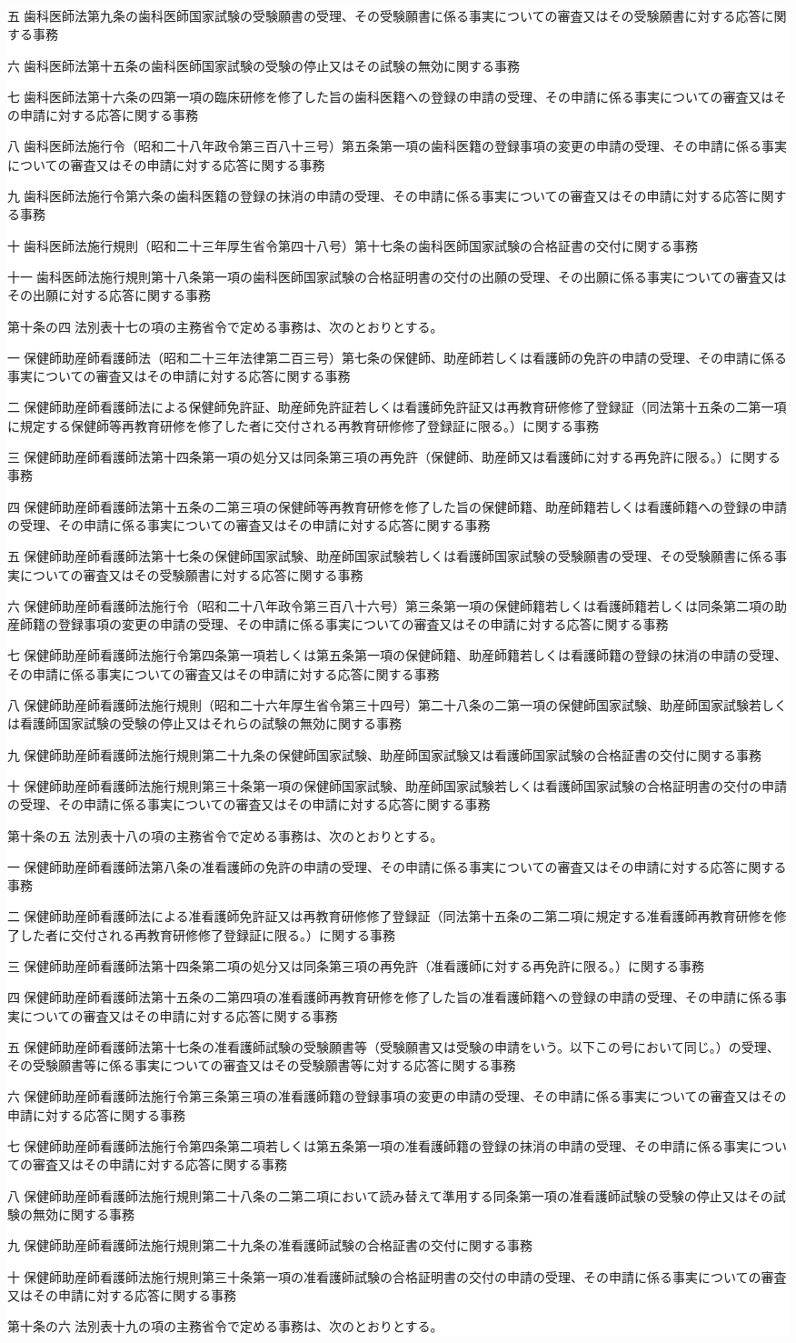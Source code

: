 五 歯科医師法第九条の歯科医師国家試験の受験願書の受理、その受験願書に係る事実についての審査又はその受験願書に対する応答に関する事務

六 歯科医師法第十五条の歯科医師国家試験の受験の停止又はその試験の無効に関する事務

七 歯科医師法第十六条の四第一項の臨床研修を修了した旨の歯科医籍への登録の申請の受理、その申請に係る事実についての審査又はその申請に対する応答に関する事務

八 歯科医師法施行令（昭和二十八年政令第三百八十三号）第五条第一項の歯科医籍の登録事項の変更の申請の受理、その申請に係る事実についての審査又はその申請に対する応答に関する事務

九 歯科医師法施行令第六条の歯科医籍の登録の抹消の申請の受理、その申請に係る事実についての審査又はその申請に対する応答に関する事務

十 歯科医師法施行規則（昭和二十三年厚生省令第四十八号）第十七条の歯科医師国家試験の合格証書の交付に関する事務

十一 歯科医師法施行規則第十八条第一項の歯科医師国家試験の合格証明書の交付の出願の受理、その出願に係る事実についての審査又はその出願に対する応答に関する事務

第十条の四 法別表十七の項の主務省令で定める事務は、次のとおりとする。

一 保健師助産師看護師法（昭和二十三年法律第二百三号）第七条の保健師、助産師若しくは看護師の免許の申請の受理、その申請に係る事実についての審査又はその申請に対する応答に関する事務

二 保健師助産師看護師法による保健師免許証、助産師免許証若しくは看護師免許証又は再教育研修修了登録証（同法第十五条の二第一項に規定する保健師等再教育研修を修了した者に交付される再教育研修修了登録証に限る。）に関する事務

三 保健師助産師看護師法第十四条第一項の処分又は同条第三項の再免許（保健師、助産師又は看護師に対する再免許に限る。）に関する事務

四 保健師助産師看護師法第十五条の二第三項の保健師等再教育研修を修了した旨の保健師籍、助産師籍若しくは看護師籍への登録の申請の受理、その申請に係る事実についての審査又はその申請に対する応答に関する事務

五 保健師助産師看護師法第十七条の保健師国家試験、助産師国家試験若しくは看護師国家試験の受験願書の受理、その受験願書に係る事実についての審査又はその受験願書に対する応答に関する事務

六 保健師助産師看護師法施行令（昭和二十八年政令第三百八十六号）第三条第一項の保健師籍若しくは看護師籍若しくは同条第二項の助産師籍の登録事項の変更の申請の受理、その申請に係る事実についての審査又はその申請に対する応答に関する事務

七 保健師助産師看護師法施行令第四条第一項若しくは第五条第一項の保健師籍、助産師籍若しくは看護師籍の登録の抹消の申請の受理、その申請に係る事実についての審査又はその申請に対する応答に関する事務

八 保健師助産師看護師法施行規則（昭和二十六年厚生省令第三十四号）第二十八条の二第一項の保健師国家試験、助産師国家試験若しくは看護師国家試験の受験の停止又はそれらの試験の無効に関する事務

九 保健師助産師看護師法施行規則第二十九条の保健師国家試験、助産師国家試験又は看護師国家試験の合格証書の交付に関する事務

十 保健師助産師看護師法施行規則第三十条第一項の保健師国家試験、助産師国家試験若しくは看護師国家試験の合格証明書の交付の申請の受理、その申請に係る事実についての審査又はその申請に対する応答に関する事務

第十条の五 法別表十八の項の主務省令で定める事務は、次のとおりとする。

一 保健師助産師看護師法第八条の准看護師の免許の申請の受理、その申請に係る事実についての審査又はその申請に対する応答に関する事務

二 保健師助産師看護師法による准看護師免許証又は再教育研修修了登録証（同法第十五条の二第二項に規定する准看護師再教育研修を修了した者に交付される再教育研修修了登録証に限る。）に関する事務

三 保健師助産師看護師法第十四条第二項の処分又は同条第三項の再免許（准看護師に対する再免許に限る。）に関する事務

四 保健師助産師看護師法第十五条の二第四項の准看護師再教育研修を修了した旨の准看護師籍への登録の申請の受理、その申請に係る事実についての審査又はその申請に対する応答に関する事務

五 保健師助産師看護師法第十七条の准看護師試験の受験願書等（受験願書又は受験の申請をいう。以下この号において同じ。）の受理、その受験願書等に係る事実についての審査又はその受験願書等に対する応答に関する事務

六 保健師助産師看護師法施行令第三条第三項の准看護師籍の登録事項の変更の申請の受理、その申請に係る事実についての審査又はその申請に対する応答に関する事務

七 保健師助産師看護師法施行令第四条第二項若しくは第五条第一項の准看護師籍の登録の抹消の申請の受理、その申請に係る事実についての審査又はその申請に対する応答に関する事務

八 保健師助産師看護師法施行規則第二十八条の二第二項において読み替えて準用する同条第一項の准看護師試験の受験の停止又はその試験の無効に関する事務

九 保健師助産師看護師法施行規則第二十九条の准看護師試験の合格証書の交付に関する事務

十 保健師助産師看護師法施行規則第三十条第一項の准看護師試験の合格証明書の交付の申請の受理、その申請に係る事実についての審査又はその申請に対する応答に関する事務

第十条の六 法別表十九の項の主務省令で定める事務は、次のとおりとする。
